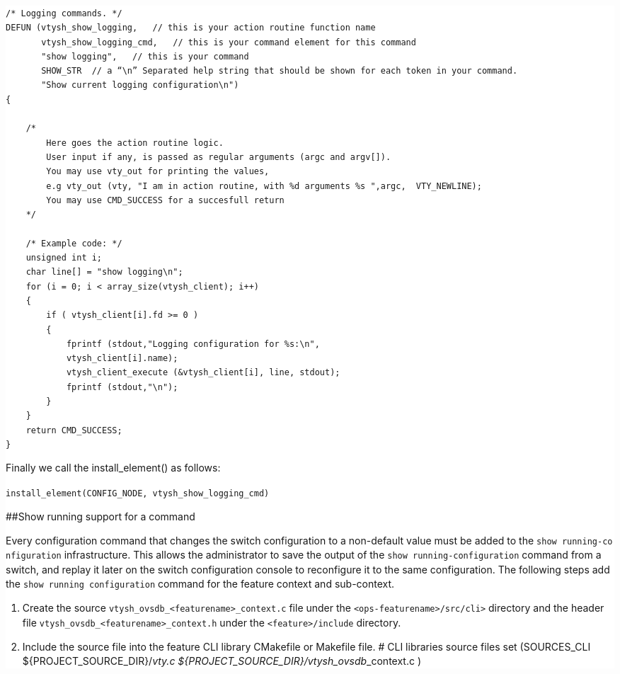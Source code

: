     /* Logging commands. */
    DEFUN (vtysh_show_logging,   // this is your action routine function name
           vtysh_show_logging_cmd,   // this is your command element for this command
           "show logging",   // this is your command
           SHOW_STR  // a “\n” Separated help string that should be shown for each token in your command.
           "Show current logging configuration\n")
    {

        /*
			Here goes the action routine logic.
			User input if any, is passed as regular arguments (argc and argv[]).
			You may use vty_out for printing the values,
			e.g vty_out (vty, "I am in action routine, with %d arguments %s ",argc,  VTY_NEWLINE);
			You may use CMD_SUCCESS for a succesfull return
	    */

		/* Example code: */
		unsigned int i;
		char line[] = "show logging\n";
		for (i = 0; i < array_size(vtysh_client); i++)
		{
			if ( vtysh_client[i].fd >= 0 )
			{
				fprintf (stdout,"Logging configuration for %s:\n",
				vtysh_client[i].name);
				vtysh_client_execute (&vtysh_client[i], line, stdout);
				fprintf (stdout,"\n");
			}
		}
        return CMD_SUCCESS;
    }




Finally we call the install_element() as follows:

    install_element(CONFIG_NODE, vtysh_show_logging_cmd)



##Show running support for a command

Every configuration command that changes the switch configuration to a non-default value must be added to the `show running-configuration` infrastructure. This allows the administrator to save the output of the `show running-configuration` command from a switch, and replay it later on the switch configuration console to reconfigure it to the same configuration. The following steps add the `show running configuration` command for the feature context and sub-context.

1. Create the source `vtysh_ovsdb_<featurename>_context.c` file under the `<ops-featurename>/src/cli>` directory and the header file `vtysh_ovsdb_<featurename>_context.h` under the `<feature>/include` directory.

2. Include the source file into the feature CLI library CMakefile or Makefile file.
         # CLI libraries source files
         set (SOURCES_CLI ${PROJECT_SOURCE_DIR}/<featurename>_vty.c
              ${PROJECT_SOURCE_DIR}/vtysh_ovsdb_<featurename>_context.c
             )
